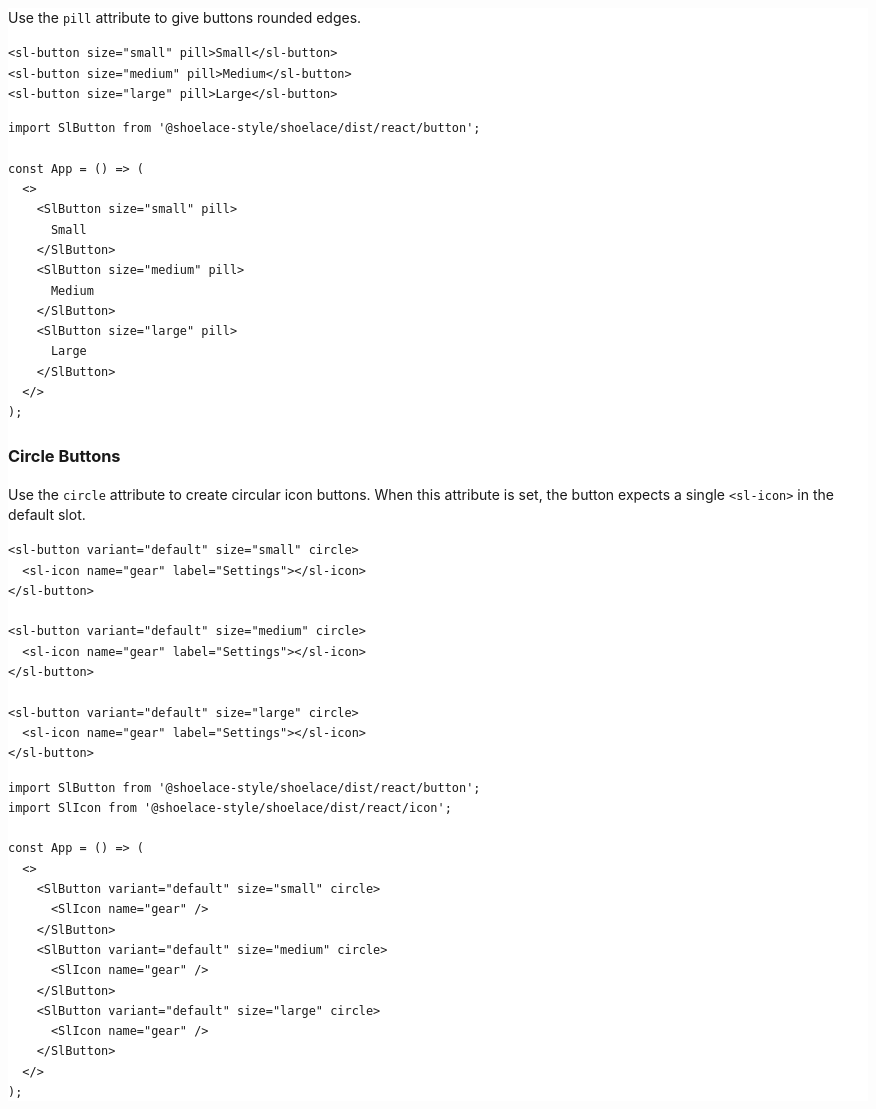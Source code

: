Use the `pill` attribute to give buttons rounded edges.

```html:preview
<sl-button size="small" pill>Small</sl-button>
<sl-button size="medium" pill>Medium</sl-button>
<sl-button size="large" pill>Large</sl-button>
```

```jsx:react
import SlButton from '@shoelace-style/shoelace/dist/react/button';

const App = () => (
  <>
    <SlButton size="small" pill>
      Small
    </SlButton>
    <SlButton size="medium" pill>
      Medium
    </SlButton>
    <SlButton size="large" pill>
      Large
    </SlButton>
  </>
);
```

### Circle Buttons

Use the `circle` attribute to create circular icon buttons. When this attribute is set, the button expects a single `<sl-icon>` in the default slot.

```html:preview
<sl-button variant="default" size="small" circle>
  <sl-icon name="gear" label="Settings"></sl-icon>
</sl-button>

<sl-button variant="default" size="medium" circle>
  <sl-icon name="gear" label="Settings"></sl-icon>
</sl-button>

<sl-button variant="default" size="large" circle>
  <sl-icon name="gear" label="Settings"></sl-icon>
</sl-button>
```

```jsx:react
import SlButton from '@shoelace-style/shoelace/dist/react/button';
import SlIcon from '@shoelace-style/shoelace/dist/react/icon';

const App = () => (
  <>
    <SlButton variant="default" size="small" circle>
      <SlIcon name="gear" />
    </SlButton>
    <SlButton variant="default" size="medium" circle>
      <SlIcon name="gear" />
    </SlButton>
    <SlButton variant="default" size="large" circle>
      <SlIcon name="gear" />
    </SlButton>
  </>
);
```
